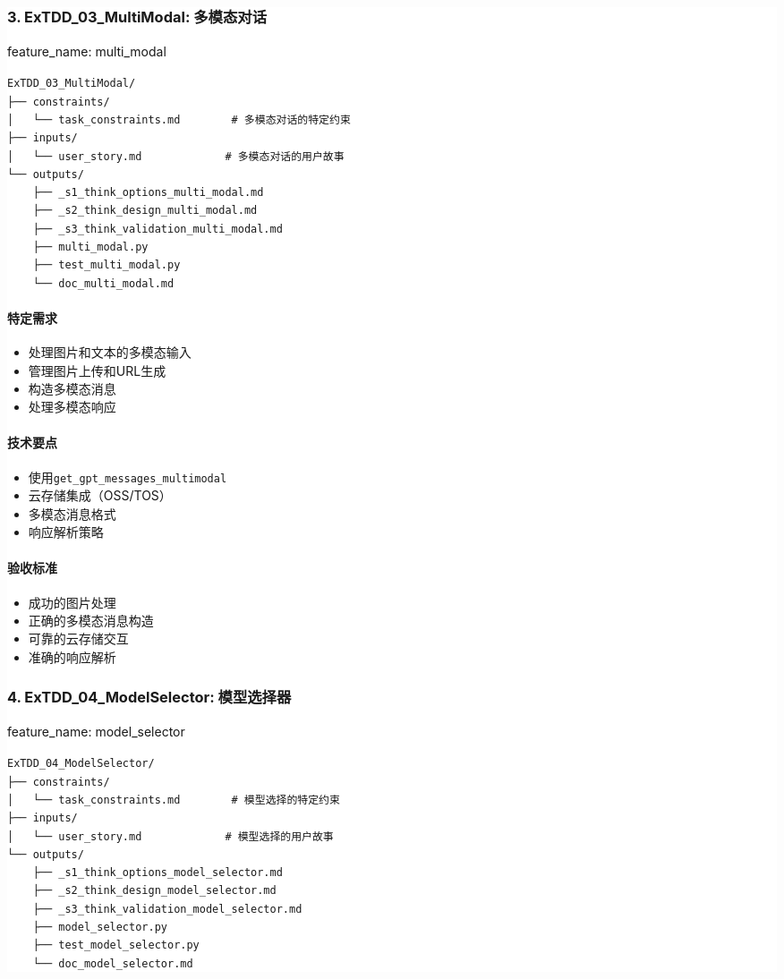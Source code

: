 ### 3. ExTDD_03_MultiModal: 多模态对话

feature_name: multi_modal

```
ExTDD_03_MultiModal/
├── constraints/
│   └── task_constraints.md        # 多模态对话的特定约束
├── inputs/
│   └── user_story.md             # 多模态对话的用户故事
└── outputs/
    ├── _s1_think_options_multi_modal.md
    ├── _s2_think_design_multi_modal.md
    ├── _s3_think_validation_multi_modal.md
    ├── multi_modal.py
    ├── test_multi_modal.py
    └── doc_multi_modal.md
```

#### 特定需求
- 处理图片和文本的多模态输入
- 管理图片上传和URL生成
- 构造多模态消息
- 处理多模态响应

#### 技术要点
- 使用`get_gpt_messages_multimodal`
- 云存储集成（OSS/TOS）
- 多模态消息格式
- 响应解析策略

#### 验收标准
- 成功的图片处理
- 正确的多模态消息构造
- 可靠的云存储交互
- 准确的响应解析

### 4. ExTDD_04_ModelSelector: 模型选择器

feature_name: model_selector

```
ExTDD_04_ModelSelector/
├── constraints/
│   └── task_constraints.md        # 模型选择的特定约束
├── inputs/
│   └── user_story.md             # 模型选择的用户故事
└── outputs/
    ├── _s1_think_options_model_selector.md
    ├── _s2_think_design_model_selector.md
    ├── _s3_think_validation_model_selector.md
    ├── model_selector.py
    ├── test_model_selector.py
    └── doc_model_selector.md
```
